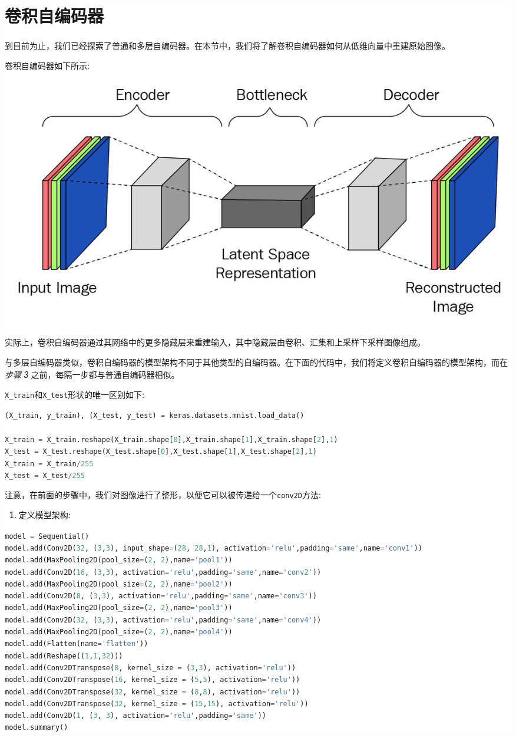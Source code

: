         

# 卷积自编码器

到目前为止，我们已经探索了普通和多层自编码器。在本节中，我们将了解卷积自编码器如何从低维向量中重建原始图像。

卷积自编码器如下所示:

![](img/3cd826e0-e037-416a-992e-7ab29296eb34.png)

实际上，卷积自编码器通过其网络中的更多隐藏层来重建输入，其中隐藏层由卷积、汇集和上采样下采样图像组成。

与多层自编码器类似，卷积自编码器的模型架构不同于其他类型的自编码器。在下面的代码中，我们将定义卷积自编码器的模型架构，而在*步骤 3* 之前，每隔一步都与普通自编码器相似。

`X_train`和`X_test`形状的唯一区别如下:

```py
(X_train, y_train), (X_test, y_test) = keras.datasets.mnist.load_data()

X_train = X_train.reshape(X_train.shape[0],X_train.shape[1],X_train.shape[2],1)
X_test = X_test.reshape(X_test.shape[0],X_test.shape[1],X_test.shape[2],1)
X_train = X_train/255
X_test = X_test/255
```

注意，在前面的步骤中，我们对图像进行了整形，以便它可以被传递给一个`conv2D`方法:

1.  定义模型架构:

```py
model = Sequential()
model.add(Conv2D(32, (3,3), input_shape=(28, 28,1), activation='relu',padding='same',name='conv1'))
model.add(MaxPooling2D(pool_size=(2, 2),name='pool1'))
model.add(Conv2D(16, (3,3), activation='relu',padding='same',name='conv2'))
model.add(MaxPooling2D(pool_size=(2, 2),name='pool2'))
model.add(Conv2D(8, (3,3), activation='relu',padding='same',name='conv3'))
model.add(MaxPooling2D(pool_size=(2, 2),name='pool3'))
model.add(Conv2D(32, (3,3), activation='relu',padding='same',name='conv4'))
model.add(MaxPooling2D(pool_size=(2, 2),name='pool4'))
model.add(Flatten(name='flatten'))
model.add(Reshape((1,1,32)))
model.add(Conv2DTranspose(8, kernel_size = (3,3), activation='relu'))
model.add(Conv2DTranspose(16, kernel_size = (5,5), activation='relu'))
model.add(Conv2DTranspose(32, kernel_size = (8,8), activation='relu'))
model.add(Conv2DTranspose(32, kernel_size = (15,15), activation='relu'))
model.add(Conv2D(1, (3, 3), activation='relu',padding='same'))
model.summary()
```